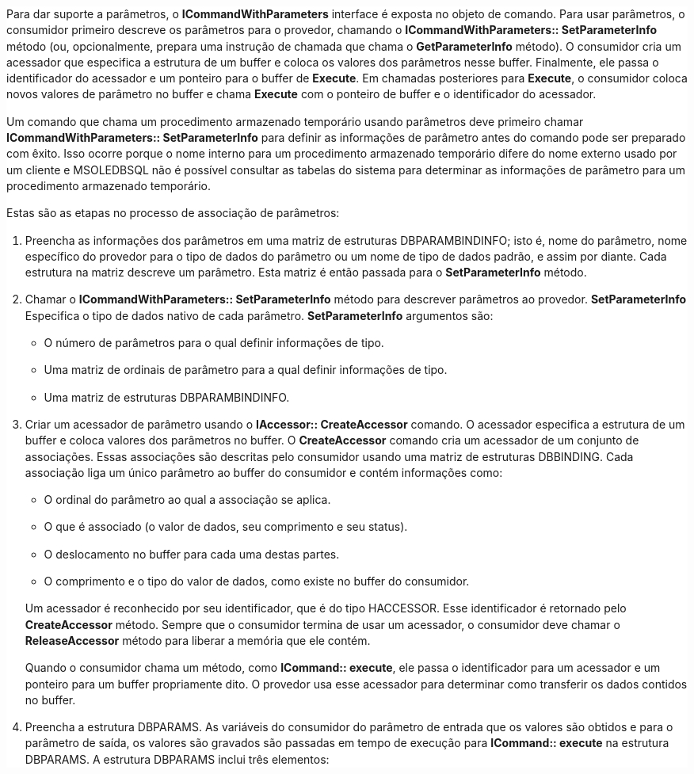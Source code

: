 Para dar suporte a parâmetros, o **ICommandWithParameters** interface é exposta no objeto de comando. Para usar parâmetros, o consumidor primeiro descreve os parâmetros para o provedor, chamando o **ICommandWithParameters:: SetParameterInfo** método (ou, opcionalmente, prepara uma instrução de chamada que chama o **GetParameterInfo** método). O consumidor cria um acessador que especifica a estrutura de um buffer e coloca os valores dos parâmetros nesse buffer. Finalmente, ele passa o identificador do acessador e um ponteiro para o buffer de **Execute**. Em chamadas posteriores para **Execute**, o consumidor coloca novos valores de parâmetro no buffer e chama **Execute** com o ponteiro de buffer e o identificador do acessador.  
  
 Um comando que chama um procedimento armazenado temporário usando parâmetros deve primeiro chamar **ICommandWithParameters:: SetParameterInfo** para definir as informações de parâmetro antes do comando pode ser preparado com êxito. Isso ocorre porque o nome interno para um procedimento armazenado temporário difere do nome externo usado por um cliente e MSOLEDBSQL não é possível consultar as tabelas do sistema para determinar as informações de parâmetro para um procedimento armazenado temporário.  
  
 Estas são as etapas no processo de associação de parâmetros:  
  
1.  Preencha as informações dos parâmetros em uma matriz de estruturas DBPARAMBINDINFO; isto é, nome do parâmetro, nome específico do provedor para o tipo de dados do parâmetro ou um nome de tipo de dados padrão, e assim por diante. Cada estrutura na matriz descreve um parâmetro. Esta matriz é então passada para o **SetParameterInfo** método.  
  
2.  Chamar o **ICommandWithParameters:: SetParameterInfo** método para descrever parâmetros ao provedor. **SetParameterInfo** Especifica o tipo de dados nativo de cada parâmetro. **SetParameterInfo** argumentos são:  
  
    -   O número de parâmetros para o qual definir informações de tipo.  
  
    -   Uma matriz de ordinais de parâmetro para a qual definir informações de tipo.  
  
    -   Uma matriz de estruturas DBPARAMBINDINFO.  
  
3.  Criar um acessador de parâmetro usando o **IAccessor:: CreateAccessor** comando. O acessador especifica a estrutura de um buffer e coloca valores dos parâmetros no buffer. O **CreateAccessor** comando cria um acessador de um conjunto de associações. Essas associações são descritas pelo consumidor usando uma matriz de estruturas DBBINDING. Cada associação liga um único parâmetro ao buffer do consumidor e contém informações como:  
  
    -   O ordinal do parâmetro ao qual a associação se aplica.  
  
    -   O que é associado (o valor de dados, seu comprimento e seu status).  
  
    -   O deslocamento no buffer para cada uma destas partes.  
  
    -   O comprimento e o tipo do valor de dados, como existe no buffer do consumidor.  
  
     Um acessador é reconhecido por seu identificador, que é do tipo HACCESSOR. Esse identificador é retornado pelo **CreateAccessor** método. Sempre que o consumidor termina de usar um acessador, o consumidor deve chamar o **ReleaseAccessor** método para liberar a memória que ele contém.  
  
     Quando o consumidor chama um método, como **ICommand:: execute**, ele passa o identificador para um acessador e um ponteiro para um buffer propriamente dito. O provedor usa esse acessador para determinar como transferir os dados contidos no buffer.  
  
4.  Preencha a estrutura DBPARAMS. As variáveis do consumidor do parâmetro de entrada que os valores são obtidos e para o parâmetro de saída, os valores são gravados são passadas em tempo de execução para **ICommand:: execute** na estrutura DBPARAMS. A estrutura DBPARAMS inclui três elementos:  
  